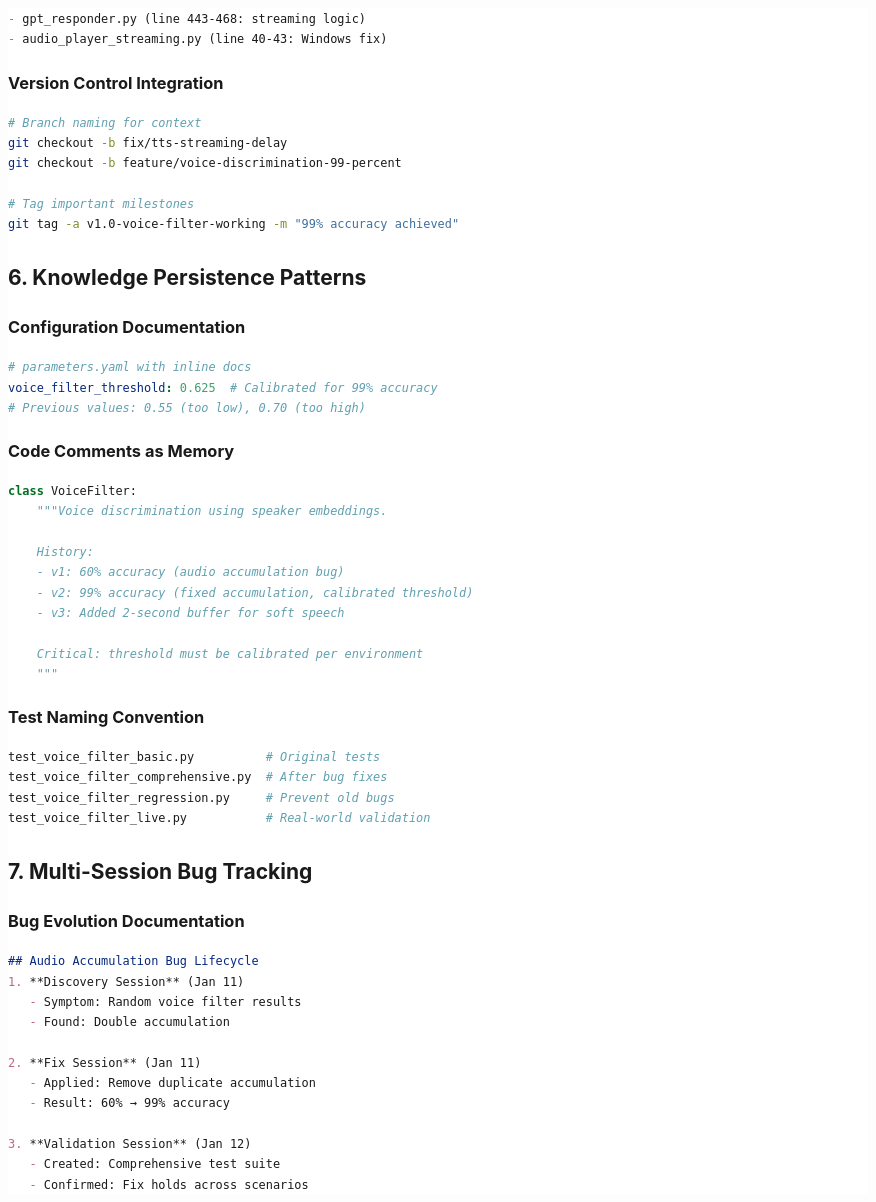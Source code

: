 ```markdown
- gpt_responder.py (line 443-468: streaming logic)
- audio_player_streaming.py (line 40-43: Windows fix)
```

### Version Control Integration
```bash
# Branch naming for context
git checkout -b fix/tts-streaming-delay
git checkout -b feature/voice-discrimination-99-percent

# Tag important milestones
git tag -a v1.0-voice-filter-working -m "99% accuracy achieved"
```

## 6. Knowledge Persistence Patterns

### Configuration Documentation
```yaml
# parameters.yaml with inline docs
voice_filter_threshold: 0.625  # Calibrated for 99% accuracy
# Previous values: 0.55 (too low), 0.70 (too high)
```

### Code Comments as Memory
```python
class VoiceFilter:
    """Voice discrimination using speaker embeddings.
    
    History:
    - v1: 60% accuracy (audio accumulation bug)
    - v2: 99% accuracy (fixed accumulation, calibrated threshold)
    - v3: Added 2-second buffer for soft speech
    
    Critical: threshold must be calibrated per environment
    """
```

### Test Naming Convention
```python
test_voice_filter_basic.py          # Original tests
test_voice_filter_comprehensive.py  # After bug fixes
test_voice_filter_regression.py     # Prevent old bugs
test_voice_filter_live.py           # Real-world validation
```

## 7. Multi-Session Bug Tracking

### Bug Evolution Documentation
```markdown
## Audio Accumulation Bug Lifecycle
1. **Discovery Session** (Jan 11)
   - Symptom: Random voice filter results
   - Found: Double accumulation

2. **Fix Session** (Jan 11) 
   - Applied: Remove duplicate accumulation
   - Result: 60% → 99% accuracy

3. **Validation Session** (Jan 12)
   - Created: Comprehensive test suite
   - Confirmed: Fix holds across scenarios

```
